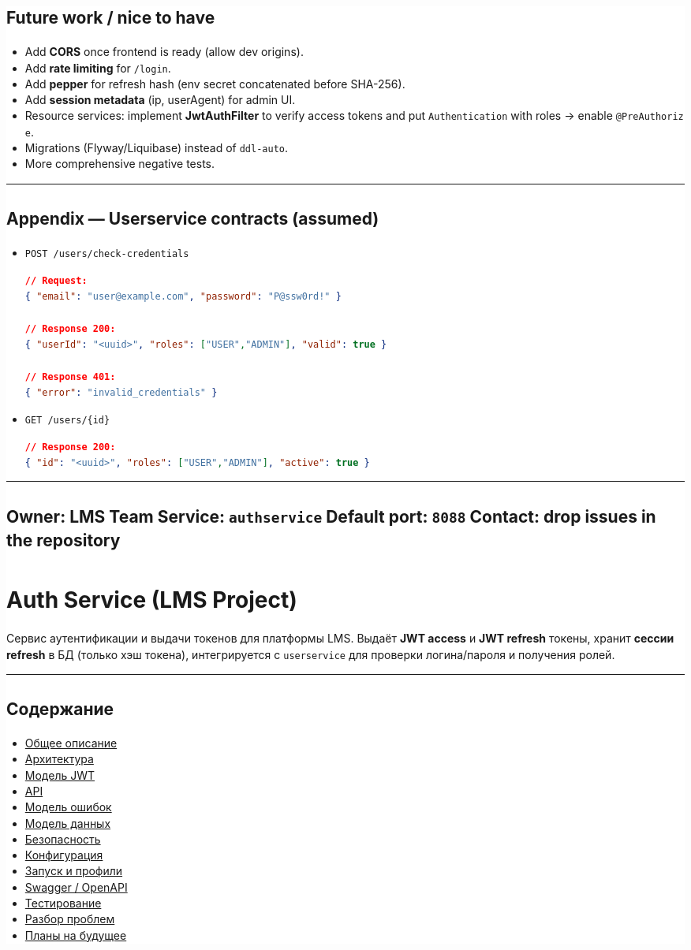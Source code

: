 ## Future work / nice to have

* Add **CORS** once frontend is ready (allow dev origins).
* Add **rate limiting** for `/login`.
* Add **pepper** for refresh hash (env secret concatenated before SHA-256).
* Add **session metadata** (ip, userAgent) for admin UI.
* Resource services: implement **JwtAuthFilter** to verify access tokens and put `Authentication` with roles → enable `@PreAuthorize`.
* Migrations (Flyway/Liquibase) instead of `ddl-auto`.
* More comprehensive negative tests.

---

## Appendix — Userservice contracts (assumed)

* `POST /users/check-credentials`

  ```json
  // Request:
  { "email": "user@example.com", "password": "P@ssw0rd!" }

  // Response 200:
  { "userId": "<uuid>", "roles": ["USER","ADMIN"], "valid": true }

  // Response 401:
  { "error": "invalid_credentials" }
  ```
* `GET /users/{id}`

  ```json
  // Response 200:
  { "id": "<uuid>", "roles": ["USER","ADMIN"], "active": true }
  ```

---

**Owner:** LMS Team
**Service:** `authservice`
**Default port:** `8088`
**Contact:** drop issues in the repository
--------------------------------------------------------------
# Auth Service (LMS Project)

Сервис аутентификации и выдачи токенов для платформы LMS.
Выдаёт **JWT access** и **JWT refresh** токены, хранит **сессии refresh** в БД (только хэш токена), интегрируется с `userservice` для проверки логина/пароля и получения ролей.

---

## Содержание

* [Общее описание](#общее-описание)
* [Архитектура](#архитектура)
* [Модель JWT](#модель-jwt)
* [API](#api)
* [Модель ошибок](#модель-ошибок)
* [Модель данных](#модель-данных)
* [Безопасность](#безопасность)
* [Конфигурация](#конфигурация)
* [Запуск и профили](#запуск-и-профили)
* [Swagger / OpenAPI](#swagger--openapi)
* [Тестирование](#тестирование)
* [Разбор проблем](#разбор-проблем)
* [Планы на будущее](#планы-на-будущее)